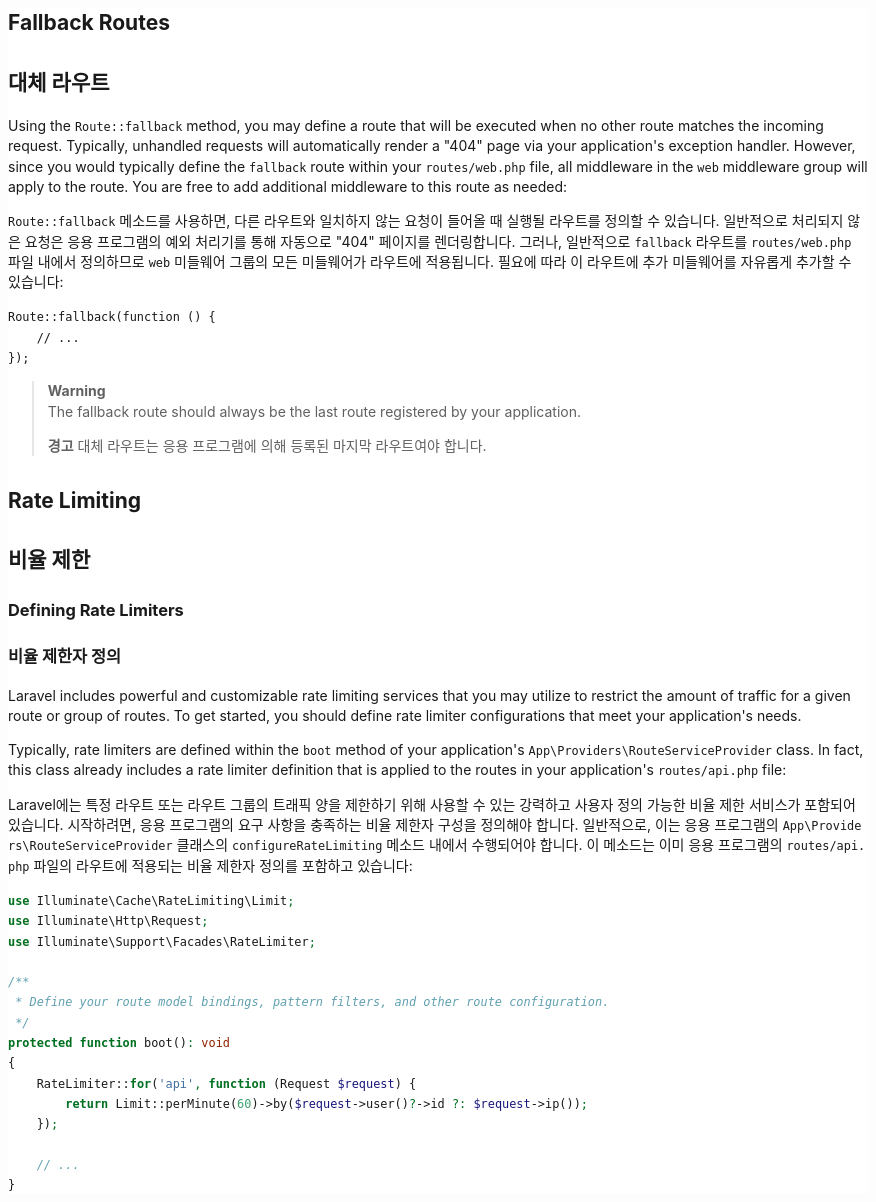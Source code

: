 <a name="fallback-routes"></a>
## Fallback Routes
## 대체 라우트

Using the `Route::fallback` method, you may define a route that will be executed when no other route matches the incoming request. Typically, unhandled requests will automatically render a "404" page via your application's exception handler. However, since you would typically define the `fallback` route within your `routes/web.php` file, all middleware in the `web` middleware group will apply to the route. You are free to add additional middleware to this route as needed:

`Route::fallback` 메소드를 사용하면, 다른 라우트와 일치하지 않는 요청이 들어올 때 실행될 라우트를 정의할 수 있습니다. 일반적으로 처리되지 않은 요청은 응용 프로그램의 예외 처리기를 통해 자동으로 "404" 페이지를 렌더링합니다. 그러나, 일반적으로 `fallback` 라우트를 `routes/web.php` 파일 내에서 정의하므로 `web` 미들웨어 그룹의 모든 미들웨어가 라우트에 적용됩니다. 필요에 따라 이 라우트에 추가 미들웨어를 자유롭게 추가할 수 있습니다:

    Route::fallback(function () {
        // ...
    });

> **Warning**  
> The fallback route should always be the last route registered by your application.
>
> **경고**
> 대체 라우트는 응용 프로그램에 의해 등록된 마지막 라우트여야 합니다.

<a name="rate-limiting"></a>
## Rate Limiting
## 비율 제한

<a name="defining-rate-limiters"></a>
### Defining Rate Limiters
### 비율 제한자 정의

Laravel includes powerful and customizable rate limiting services that you may utilize to restrict the amount of traffic for a given route or group of routes. To get started, you should define rate limiter configurations that meet your application's needs.

Typically, rate limiters are defined within the `boot` method of your application's `App\Providers\RouteServiceProvider` class. In fact, this class already includes a rate limiter definition that is applied to the routes in your application's `routes/api.php` file:

Laravel에는 특정 라우트 또는 라우트 그룹의 트래픽 양을 제한하기 위해 사용할 수 있는 강력하고 사용자 정의 가능한 비율 제한 서비스가 포함되어 있습니다. 시작하려면, 응용 프로그램의 요구 사항을 충족하는 비율 제한자 구성을 정의해야 합니다. 일반적으로, 이는 응용 프로그램의 `App\Providers\RouteServiceProvider` 클래스의 `configureRateLimiting` 메소드 내에서 수행되어야 합니다. 이 메소드는 이미 응용 프로그램의 `routes/api.php` 파일의 라우트에 적용되는 비율 제한자 정의를 포함하고 있습니다:

```php
use Illuminate\Cache\RateLimiting\Limit;
use Illuminate\Http\Request;
use Illuminate\Support\Facades\RateLimiter;

/**
 * Define your route model bindings, pattern filters, and other route configuration.
 */
protected function boot(): void
{
    RateLimiter::for('api', function (Request $request) {
        return Limit::perMinute(60)->by($request->user()?->id ?: $request->ip());
    });

    // ...
}
```
